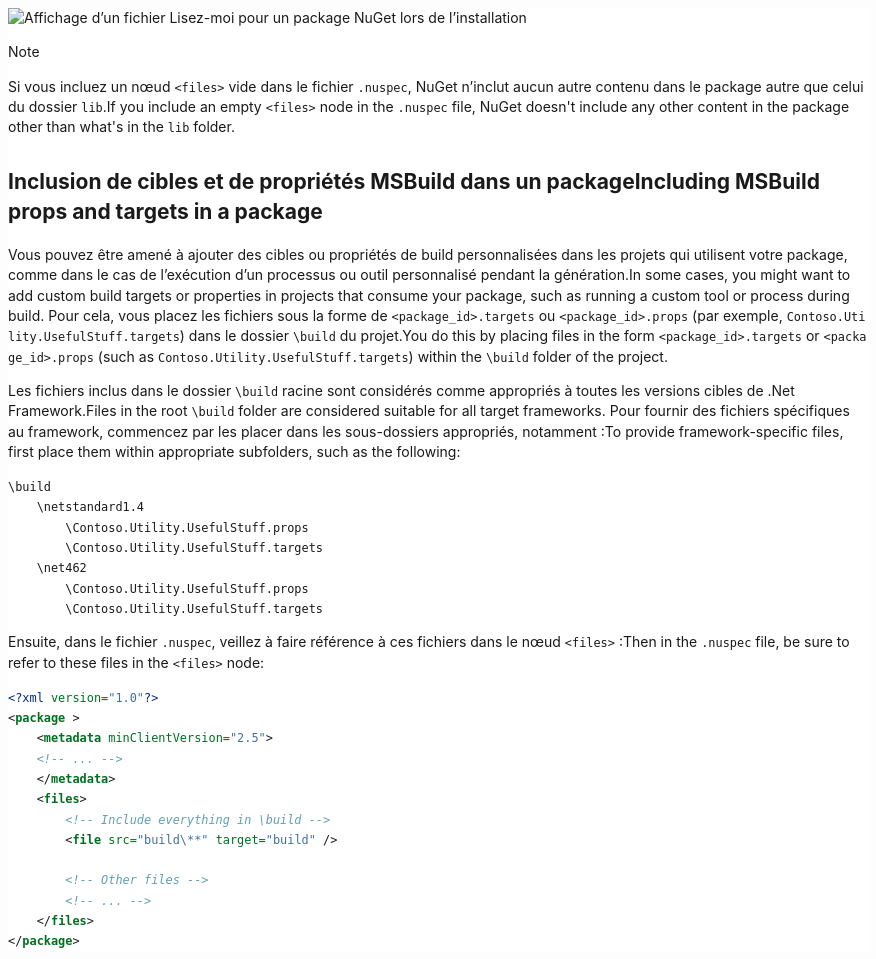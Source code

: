 ![Affichage d’un fichier Lisez-moi pour un package NuGet lors de l’installation](media/Create_01-ShowReadme.png)

> [!Note]
> <span data-ttu-id="d87b3-282">Si vous incluez un nœud `<files>` vide dans le fichier `.nuspec`, NuGet n’inclut aucun autre contenu dans le package autre que celui du dossier `lib`.</span><span class="sxs-lookup"><span data-stu-id="d87b3-282">If you include an empty `<files>` node in the `.nuspec` file, NuGet doesn't include any other content in the package other than what's in the `lib` folder.</span></span>

## <a name="including-msbuild-props-and-targets-in-a-package"></a><span data-ttu-id="d87b3-283">Inclusion de cibles et de propriétés MSBuild dans un package</span><span class="sxs-lookup"><span data-stu-id="d87b3-283">Including MSBuild props and targets in a package</span></span>

<span data-ttu-id="d87b3-284">Vous pouvez être amené à ajouter des cibles ou propriétés de build personnalisées dans les projets qui utilisent votre package, comme dans le cas de l’exécution d’un processus ou outil personnalisé pendant la génération.</span><span class="sxs-lookup"><span data-stu-id="d87b3-284">In some cases, you might want to add custom build targets or properties in projects that consume your package, such as running a custom tool or process during build.</span></span> <span data-ttu-id="d87b3-285">Pour cela, vous placez les fichiers sous la forme de `<package_id>.targets` ou `<package_id>.props` (par exemple, `Contoso.Utility.UsefulStuff.targets`) dans le dossier `\build` du projet.</span><span class="sxs-lookup"><span data-stu-id="d87b3-285">You do this by placing files in the form `<package_id>.targets` or `<package_id>.props` (such as `Contoso.Utility.UsefulStuff.targets`) within the `\build` folder of the project.</span></span>

<span data-ttu-id="d87b3-286">Les fichiers inclus dans le dossier `\build` racine sont considérés comme appropriés à toutes les versions cibles de .Net Framework.</span><span class="sxs-lookup"><span data-stu-id="d87b3-286">Files in the root `\build` folder are considered suitable for all target frameworks.</span></span> <span data-ttu-id="d87b3-287">Pour fournir des fichiers spécifiques au framework, commencez par les placer dans les sous-dossiers appropriés, notamment :</span><span class="sxs-lookup"><span data-stu-id="d87b3-287">To provide framework-specific files, first place them within appropriate subfolders, such as the following:</span></span>

    \build
        \netstandard1.4
            \Contoso.Utility.UsefulStuff.props
            \Contoso.Utility.UsefulStuff.targets
        \net462
            \Contoso.Utility.UsefulStuff.props
            \Contoso.Utility.UsefulStuff.targets

<span data-ttu-id="d87b3-288">Ensuite, dans le fichier `.nuspec`, veillez à faire référence à ces fichiers dans le nœud `<files>` :</span><span class="sxs-lookup"><span data-stu-id="d87b3-288">Then in the `.nuspec` file, be sure to refer to these files in the `<files>` node:</span></span>

```xml
<?xml version="1.0"?>
<package >
    <metadata minClientVersion="2.5">
    <!-- ... -->
    </metadata>
    <files>
        <!-- Include everything in \build -->
        <file src="build\**" target="build" />

        <!-- Other files -->
        <!-- ... -->
    </files>
</package>
```
